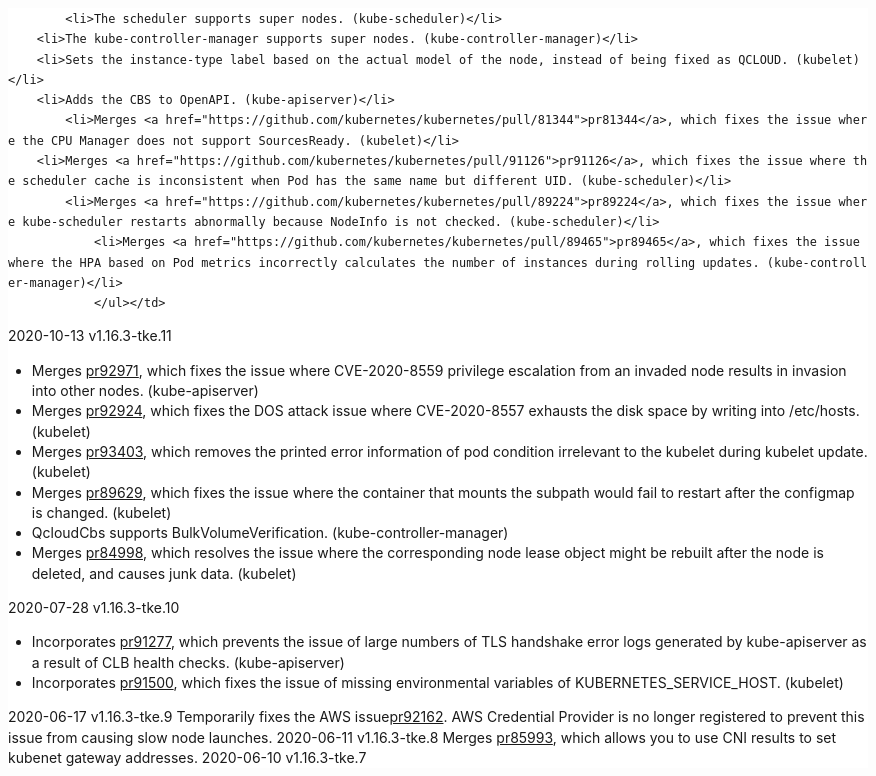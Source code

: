 	        <li>The scheduler supports super nodes. (kube-scheduler)</li>
		<li>The kube-controller-manager supports super nodes. (kube-controller-manager)</li>
		<li>Sets the instance-type label based on the actual model of the node, instead of being fixed as QCLOUD. (kubelet)</li>
		<li>Adds the CBS to OpenAPI. (kube-apiserver)</li>
	        <li>Merges <a href="https://github.com/kubernetes/kubernetes/pull/81344">pr81344</a>, which fixes the issue where the CPU Manager does not support SourcesReady. (kubelet)</li>
		<li>Merges <a href="https://github.com/kubernetes/kubernetes/pull/91126">pr91126</a>, which fixes the issue where the scheduler cache is inconsistent when Pod has the same name but different UID. (kube-scheduler)</li>
	        <li>Merges <a href="https://github.com/kubernetes/kubernetes/pull/89224">pr89224</a>, which fixes the issue where kube-scheduler restarts abnormally because NodeInfo is not checked. (kube-scheduler)</li>
                <li>Merges <a href="https://github.com/kubernetes/kubernetes/pull/89465">pr89465</a>, which fixes the issue where the HPA based on Pod metrics incorrectly calculates the number of instances during rolling updates. (kube-controller-manager)</li>
                </ul></td>
</tr>	    
<tr>
    <td>2020-10-13</td>	
    <td>v1.16.3-tke.11</td>	
    <td><ul class="params">
	    <li>Merges <a href="https://github.com/kubernetes/kubernetes/pull/92971">pr92971</a>, which fixes the issue where CVE-2020-8559 privilege escalation from an invaded node results in invasion into other nodes. (kube-apiserver)</li>
	    <li>Merges <a href="https://github.com/kubernetes/kubernetes/pull/92924">pr92924</a>, which fixes the DOS attack issue where CVE-2020-8557 exhausts the disk space by writing into /etc/hosts. (kubelet)</li>
	    <li>Merges <a href="https://github.com/kubernetes/kubernetes/pull/93403">pr93403</a>, which removes the printed error information of pod condition irrelevant to the kubelet during kubelet update. (kubelet)</li>
	    <li>Merges <a href="https://github.com/kubernetes/kubernetes/pull/89629">pr89629</a>, which fixes the issue where the container that mounts the subpath would fail to restart after the configmap is changed. (kubelet)</li>
	    <li>QcloudCbs supports BulkVolumeVerification. (kube-controller-manager)</li>
	    <li>Merges <a href="https://github.com/kubernetes/kubernetes/pull/84998">pr84998</a>, which resolves the issue where the corresponding node lease object might be rebuilt after the node is deleted, and causes junk data. (kubelet)</li></ul></td>
</tr>
<tr>
    <td>2020-07-28</td>	
    <td>v1.16.3-tke.10</td>	
    <td><ul class="params"><li>Incorporates <a href="https://github.com/kubernetes/kubernetes/pull/91277">pr91277</a>, which prevents the issue of large numbers of TLS handshake error logs generated by kube-apiserver as a result of CLB health checks. (kube-apiserver)</li><li>Incorporates <a href="https://github.com/kubernetes/kubernetes/pull/91500">pr91500</a>, which fixes the issue of missing environmental variables of KUBERNETES_SERVICE_HOST. (kubelet)</li></ul></td>
</tr>
<tr>
    <td>2020-06-17</td>	
    <td>v1.16.3-tke.9</td>	
    <td>Temporarily fixes the AWS issue<a href="https://github.com/kubernetes/kubernetes/issues/92162">pr92162</a>. AWS Credential Provider is no longer registered to prevent this issue from causing slow node launches.</td>
</tr>
<tr>
    <td>2020-06-11</td>	
    <td>v1.16.3-tke.8</td>	
    <td>Merges <a href="https://github.com/kubernetes/kubernetes/pull/85993">pr85993</a>, which allows you to use CNI results to set kubenet gateway addresses.</td>
</tr>
<tr>
    <td>2020-06-10</td>	
    <td>v1.16.3-tke.7</td>	